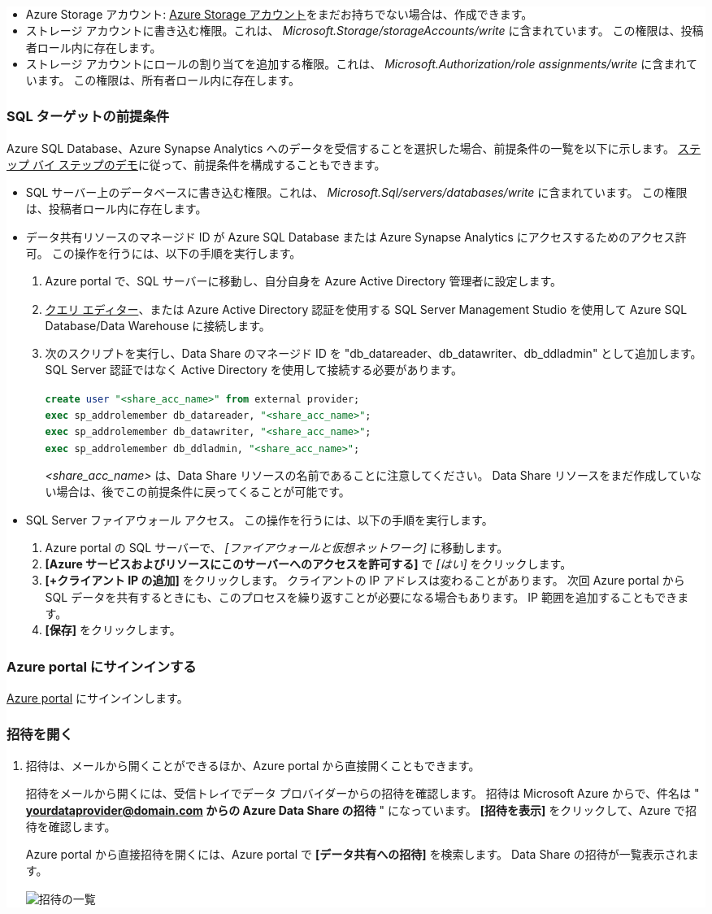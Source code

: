 * Azure Storage アカウント: [Azure Storage アカウント](../storage/common/storage-account-create.md)をまだお持ちでない場合は、作成できます。 
* ストレージ アカウントに書き込む権限。これは、 *Microsoft.Storage/storageAccounts/write* に含まれています。 この権限は、投稿者ロール内に存在します。 
* ストレージ アカウントにロールの割り当てを追加する権限。これは、 *Microsoft.Authorization/role assignments/write* に含まれています。 この権限は、所有者ロール内に存在します。  

### <a name="prerequisites-for-sql-target"></a>SQL ターゲットの前提条件
Azure SQL Database、Azure Synapse Analytics へのデータを受信することを選択した場合、前提条件の一覧を以下に示します。 [ステップ バイ ステップのデモ](https://youtu.be/aeGISgK1xro)に従って、前提条件を構成することもできます。

* SQL サーバー上のデータベースに書き込む権限。これは、 *Microsoft.Sql/servers/databases/write* に含まれています。 この権限は、投稿者ロール内に存在します。 
* データ共有リソースのマネージド ID が Azure SQL Database または Azure Synapse Analytics にアクセスするためのアクセス許可。 この操作を行うには、以下の手順を実行します。 
    1. Azure portal で、SQL サーバーに移動し、自分自身を Azure Active Directory 管理者に設定します。
    1. [クエリ エディター](../azure-sql/database/connect-query-portal.md#connect-using-azure-active-directory)、または Azure Active Directory 認証を使用する SQL Server Management Studio を使用して Azure SQL Database/Data Warehouse に接続します。 
    1. 次のスクリプトを実行し、Data Share のマネージド ID を "db_datareader、db_datawriter、db_ddladmin" として追加します。 SQL Server 認証ではなく Active Directory を使用して接続する必要があります。 

        ```sql
        create user "<share_acc_name>" from external provider; 
        exec sp_addrolemember db_datareader, "<share_acc_name>"; 
        exec sp_addrolemember db_datawriter, "<share_acc_name>"; 
        exec sp_addrolemember db_ddladmin, "<share_acc_name>";
        ```      
        *<share_acc_name>* は、Data Share リソースの名前であることに注意してください。 Data Share リソースをまだ作成していない場合は、後でこの前提条件に戻ってくることが可能です。         

* SQL Server ファイアウォール アクセス。 この操作を行うには、以下の手順を実行します。 
    1. Azure portal の SQL サーバーで、 *[ファイアウォールと仮想ネットワーク]* に移動します。
    1. **[Azure サービスおよびリソースにこのサーバーへのアクセスを許可する]** で *[はい]* をクリックします。
    1. **[+クライアント IP の追加]** をクリックします。 クライアントの IP アドレスは変わることがあります。 次回 Azure portal から SQL データを共有するときにも、このプロセスを繰り返すことが必要になる場合もあります。 IP 範囲を追加することもできます。
    1. **[保存]** をクリックします。 

### <a name="sign-in-to-the-azure-portal"></a>Azure portal にサインインする

[Azure portal](https://portal.azure.com/) にサインインします。

### <a name="open-invitation"></a>招待を開く

1. 招待は、メールから開くことができるほか、Azure portal から直接開くこともできます。 

   招待をメールから開くには、受信トレイでデータ プロバイダーからの招待を確認します。 招待は Microsoft Azure からで、件名は " **<yourdataprovider@domain.com> からの Azure Data Share の招待** " になっています。 **[招待を表示]** をクリックして、Azure で招待を確認します。 

   Azure portal から直接招待を開くには、Azure portal で **[データ共有への招待]** を検索します。 Data Share の招待が一覧表示されます。

   ![招待の一覧](./media/invitations.png "招待の一覧") 
